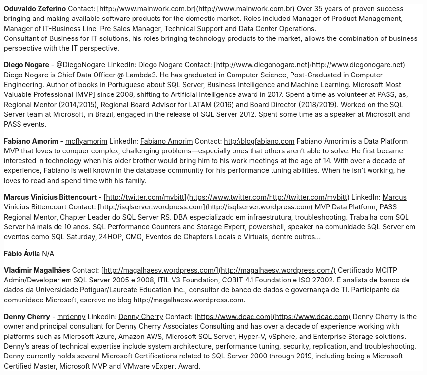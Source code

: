 **Oduvaldo Zeferino** 
Contact: [http://www.mainwork.com.br](http://www.mainwork.com.br)
Over 35 years of proven success bringing and making available software products for the domestic market.
Roles included Manager of Product Management, Manager of IT-Business Line, Pre Sales Manager, Technical Support and Data Center Operations.  
Consultant of Business for IT solutions, his roles bringing technology products to the market, allows the combination of business perspective with the IT perspective.
 
**Diego Nogare**  - [@DiegoNogare](https://www.twitter.com/@DiegoNogare)
LinkedIn: [Diego Nogare](https://br.linkedin.com/in/diegonogare)
Contact: [http://www.diegonogare.net](http://www.diegonogare.net)
Diego Nogare is Chief Data Officer @ Lambda3. He has graduated in Computer Science, Post-Graduated in Computer Engineering. Author of books in Portuguese about SQL Server, Business Intelligence and Machine Learning. Microsoft Most Valuable Professional [MVP] since 2008, shifting to Artificial Intelligence award in 2017. Spent a time as volunteer at PASS, as, Regional Mentor (2014/2015), Regional Board Advisor for LATAM (2016) and Board Director (2018/2019). Worked on the SQL Server team at Microsoft, in Brazil, engaged in the release of SQL Server 2012. Spent some time as a speaker at Microsoft and PASS events.
 
**Fabiano Amorim**  - [mcflyamorim](https://www.twitter.com/mcflyamorim)
LinkedIn: [Fabiano Amorim](https://www.linkedin.com/in/fabianoamorim/)
Contact: [http:\\blogfabiano.com](http:\\blogfabiano.com)
Fabiano Amorim is a Data Platform MVP that loves to conquer complex, challenging problems—especially ones that others aren’t able to solve. He first became interested in technology when his older brother would bring him to his work meetings at the age of 14. With over a decade of experience, Fabiano is well known in the database community for his performance tuning abilities. When he isn’t working, he loves to read and spend time with his family.
 
**Marcus Vinícius Bittencourt**  - [http://twitter.com/mvbitt](https://www.twitter.com/http://twitter.com/mvbitt)
LinkedIn: [Marcus Vinícius Bittencourt](http://likedin.com/marcus.bittencourt)
Contact: [http://isqlserver.wordpress.com](http://isqlserver.wordpress.com)
MVP Data Platform, PASS Regional Mentor, Chapter Leader do SQL Server RS.
DBA especializado em infraestrutura, troubleshooting. 
Trabalha com SQL Server há mais de 10 anos.
SQL Performance Counters and Storage Expert, powershell, speaker na comunidade SQL Server em eventos como SQL Saturday, 24HOP, CMG, Eventos de Chapters Locais e Virtuais, dentre outros...
 
**Fábio Ávila** 
N/A
 
**Vladimir Magalhães** 
Contact: [http://magalhaesv.wordpress.com/](http://magalhaesv.wordpress.com/)
Certificado MCITP Admin/Developer em SQL Server 2005 e 2008, ITIL V3 Foundation, COBIT 4.1 Foundation e ISO 27002. É analista de banco de dados da Universidade Potiguar/Laureate Education Inc., consultor de banco de dados e governança de TI. Participante da comunidade Microsoft, escreve no blog http://magalhaesv.wordpress.com.
 
**Denny Cherry**  - [mrdenny](https://www.twitter.com/mrdenny)
LinkedIn: [Denny Cherry](https://www.linkedin.com/in/mrdenny)
Contact: [https://www.dcac.com](https://www.dcac.com)
Denny Cherry is the owner and principal consultant for Denny Cherry  Associates Consulting and has over a decade of experience working with platforms such as Microsoft Azure, Amazon AWS, Microsoft SQL Server, Hyper-V, vSphere, and Enterprise Storage solutions. Denny’s areas of technical expertise include system architecture, performance tuning, security, replication, and troubleshooting. Denny currently holds several Microsoft Certifications related to SQL Server 2000 through 2019, including being a Microsoft Certified Master, Microsoft MVP and VMware vExpert Award.
 